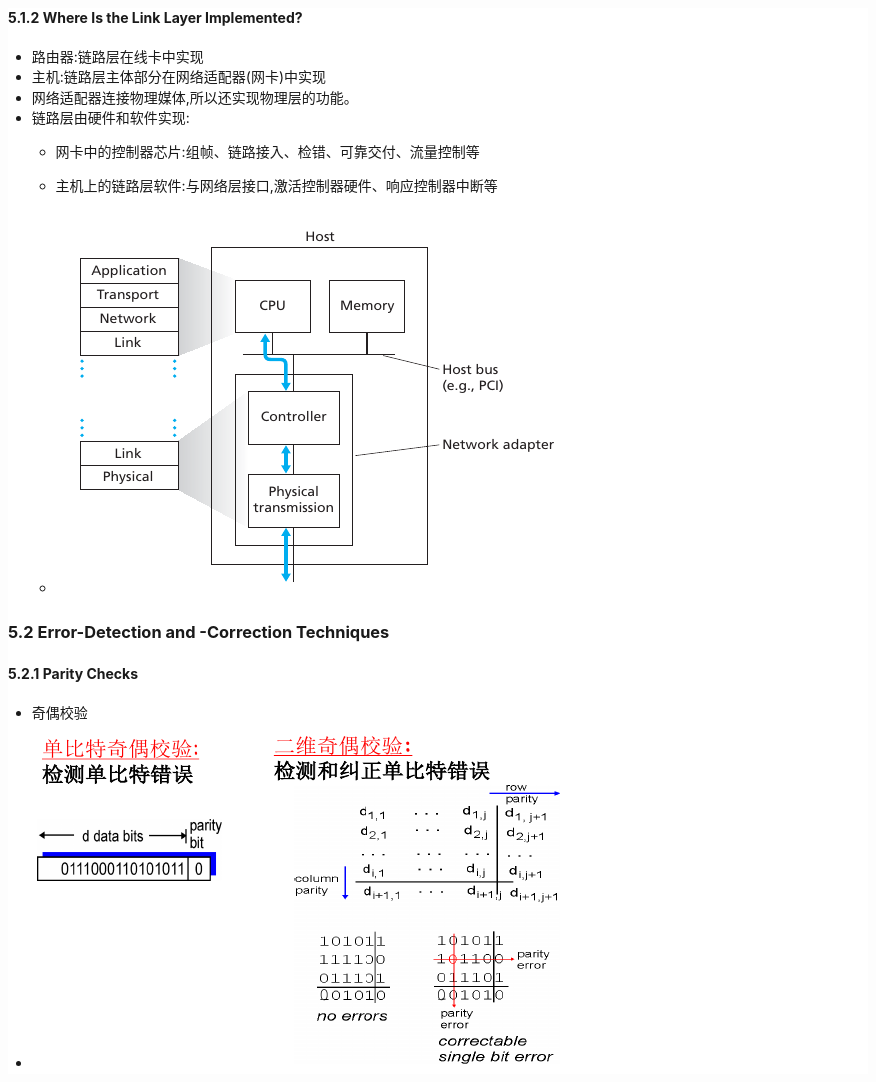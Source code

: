 #### 5.1.2 Where Is the Link Layer Implemented?

- 路由器:链路层在线卡中实现
- 主机:链路层主体部分在网络适配器(网卡)中实现
- 网络适配器连接物理媒体,所以还实现物理层的功能。
- 链路层由硬件和软件实现:
  - 网卡中的控制器芯片:组帧、链路接入、检错、可靠交付、流量控制等

  - 主机上的链路层软件:与网络层接口,激活控制器硬件、响应控制器中断等
  - ![1546697899102](README/1546697899102.png)

### 5.2 Error-Detection and -Correction Techniques

#### 5.2.1 Parity Checks

- 奇偶校验
- ![1546698471961](README/1546698471961.png)
